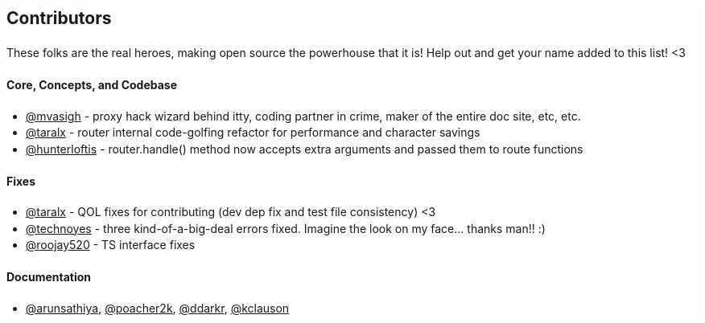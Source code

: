 [twitter-image]:https://img.shields.io/twitter/url?style=social&url=https%3A%2F%2Fwww.npmjs.com%2Fpackage%2Fitty-router
[logo-image]:https://user-images.githubusercontent.com/865416/79531114-fa0d8200-8036-11ea-824d-70d84164b00a.png
[gzip-image]:https://img.shields.io/bundlephobia/minzip/itty-router
[gzip-url]:https://bundlephobia.com/result?p=itty-router
[issues-image]:https://img.shields.io/github/issues/kwhitley/itty-router
[issues-url]:https://github.com/kwhitley/itty-router/issues
[npm-image]:https://img.shields.io/npm/v/itty-router.svg
[npm-url]:http://npmjs.org/package/itty-router
[travis-image]:https://travis-ci.org/kwhitley/itty-router.svg?branch=v1.x
[travis-url]:https://travis-ci.org/kwhitley/itty-router
[david-image]:https://david-dm.org/kwhitley/itty-router/status.svg
[david-url]:https://david-dm.org/kwhitley/itty-router
[coveralls-image]:https://coveralls.io/repos/github/kwhitley/itty-router/badge.svg?branch=v1.x
[coveralls-url]:https://coveralls.io/github/kwhitley/itty-router?branch=v1.x
[itty-homepage]:https://itty-router.dev
[discord-image]:https://img.shields.io/discord/832353585802903572
[discord-url]:https://discord.com/channels/832353585802903572

## Contributors
These folks are the real heroes, making open source the powerhouse that it is!  Help out and get your name added to this list! <3

#### Core, Concepts, and Codebase
- [@mvasigh](https://github.com/mvasigh) - proxy hack wizard behind itty, coding partner in crime, maker of the entire doc site, etc, etc.
- [@taralx](https://github.com/taralx) - router internal code-golfing refactor for performance and character savings
- [@hunterloftis](https://github.com/hunterloftis) - router.handle() method now accepts extra arguments and passed them to route functions
#### Fixes
- [@taralx](https://github.com/taralx) - QOL fixes for contributing (dev dep fix and test file consistency) <3
- [@technoyes](https://github.com/technoyes) - three kind-of-a-big-deal errors fixed.  Imagine the look on my face... thanks man!! :)
- [@roojay520](https://github.com/roojay520) - TS interface fixes
#### Documentation
- [@arunsathiya](https://github.com/arunsathiya), [@poacher2k](https://github.com/poacher2k), [@ddarkr](https://github.com/ddarkr), [@kclauson](https://github.com/kclauson)
